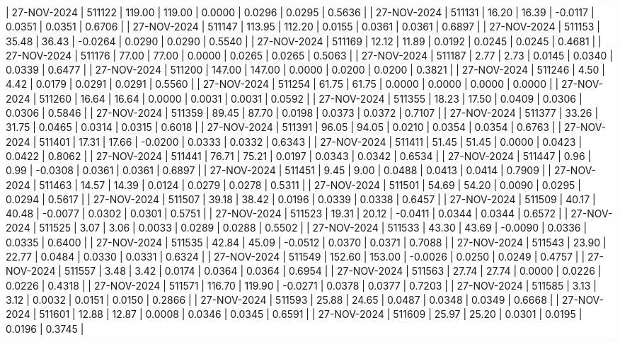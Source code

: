 | 27-NOV-2024 | 511122 | 119.00 | 119.00 | 0.0000 | 0.0296 | 0.0295 | 0.5636 |
| 27-NOV-2024 | 511131 | 16.20 | 16.39 | -0.0117 | 0.0351 | 0.0351 | 0.6706 |
| 27-NOV-2024 | 511147 | 113.95 | 112.20 | 0.0155 | 0.0361 | 0.0361 | 0.6897 |
| 27-NOV-2024 | 511153 | 35.48 | 36.43 | -0.0264 | 0.0290 | 0.0290 | 0.5540 |
| 27-NOV-2024 | 511169 | 12.12 | 11.89 | 0.0192 | 0.0245 | 0.0245 | 0.4681 |
| 27-NOV-2024 | 511176 | 77.00 | 77.00 | 0.0000 | 0.0265 | 0.0265 | 0.5063 |
| 27-NOV-2024 | 511187 | 2.77 | 2.73 | 0.0145 | 0.0340 | 0.0339 | 0.6477 |
| 27-NOV-2024 | 511200 | 147.00 | 147.00 | 0.0000 | 0.0200 | 0.0200 | 0.3821 |
| 27-NOV-2024 | 511246 | 4.50 | 4.42 | 0.0179 | 0.0291 | 0.0291 | 0.5560 |
| 27-NOV-2024 | 511254 | 61.75 | 61.75 | 0.0000 | 0.0000 | 0.0000 | 0.0000 |
| 27-NOV-2024 | 511260 | 16.64 | 16.64 | 0.0000 | 0.0031 | 0.0031 | 0.0592 |
| 27-NOV-2024 | 511355 | 18.23 | 17.50 | 0.0409 | 0.0306 | 0.0306 | 0.5846 |
| 27-NOV-2024 | 511359 | 89.45 | 87.70 | 0.0198 | 0.0373 | 0.0372 | 0.7107 |
| 27-NOV-2024 | 511377 | 33.26 | 31.75 | 0.0465 | 0.0314 | 0.0315 | 0.6018 |
| 27-NOV-2024 | 511391 | 96.05 | 94.05 | 0.0210 | 0.0354 | 0.0354 | 0.6763 |
| 27-NOV-2024 | 511401 | 17.31 | 17.66 | -0.0200 | 0.0333 | 0.0332 | 0.6343 |
| 27-NOV-2024 | 511411 | 51.45 | 51.45 | 0.0000 | 0.0423 | 0.0422 | 0.8062 |
| 27-NOV-2024 | 511441 | 76.71 | 75.21 | 0.0197 | 0.0343 | 0.0342 | 0.6534 |
| 27-NOV-2024 | 511447 | 0.96 | 0.99 | -0.0308 | 0.0361 | 0.0361 | 0.6897 |
| 27-NOV-2024 | 511451 | 9.45 | 9.00 | 0.0488 | 0.0413 | 0.0414 | 0.7909 |
| 27-NOV-2024 | 511463 | 14.57 | 14.39 | 0.0124 | 0.0279 | 0.0278 | 0.5311 |
| 27-NOV-2024 | 511501 | 54.69 | 54.20 | 0.0090 | 0.0295 | 0.0294 | 0.5617 |
| 27-NOV-2024 | 511507 | 39.18 | 38.42 | 0.0196 | 0.0339 | 0.0338 | 0.6457 |
| 27-NOV-2024 | 511509 | 40.17 | 40.48 | -0.0077 | 0.0302 | 0.0301 | 0.5751 |
| 27-NOV-2024 | 511523 | 19.31 | 20.12 | -0.0411 | 0.0344 | 0.0344 | 0.6572 |
| 27-NOV-2024 | 511525 | 3.07 | 3.06 | 0.0033 | 0.0289 | 0.0288 | 0.5502 |
| 27-NOV-2024 | 511533 | 43.30 | 43.69 | -0.0090 | 0.0336 | 0.0335 | 0.6400 |
| 27-NOV-2024 | 511535 | 42.84 | 45.09 | -0.0512 | 0.0370 | 0.0371 | 0.7088 |
| 27-NOV-2024 | 511543 | 23.90 | 22.77 | 0.0484 | 0.0330 | 0.0331 | 0.6324 |
| 27-NOV-2024 | 511549 | 152.60 | 153.00 | -0.0026 | 0.0250 | 0.0249 | 0.4757 |
| 27-NOV-2024 | 511557 | 3.48 | 3.42 | 0.0174 | 0.0364 | 0.0364 | 0.6954 |
| 27-NOV-2024 | 511563 | 27.74 | 27.74 | 0.0000 | 0.0226 | 0.0226 | 0.4318 |
| 27-NOV-2024 | 511571 | 116.70 | 119.90 | -0.0271 | 0.0378 | 0.0377 | 0.7203 |
| 27-NOV-2024 | 511585 | 3.13 | 3.12 | 0.0032 | 0.0151 | 0.0150 | 0.2866 |
| 27-NOV-2024 | 511593 | 25.88 | 24.65 | 0.0487 | 0.0348 | 0.0349 | 0.6668 |
| 27-NOV-2024 | 511601 | 12.88 | 12.87 | 0.0008 | 0.0346 | 0.0345 | 0.6591 |
| 27-NOV-2024 | 511609 | 25.97 | 25.20 | 0.0301 | 0.0195 | 0.0196 | 0.3745 |